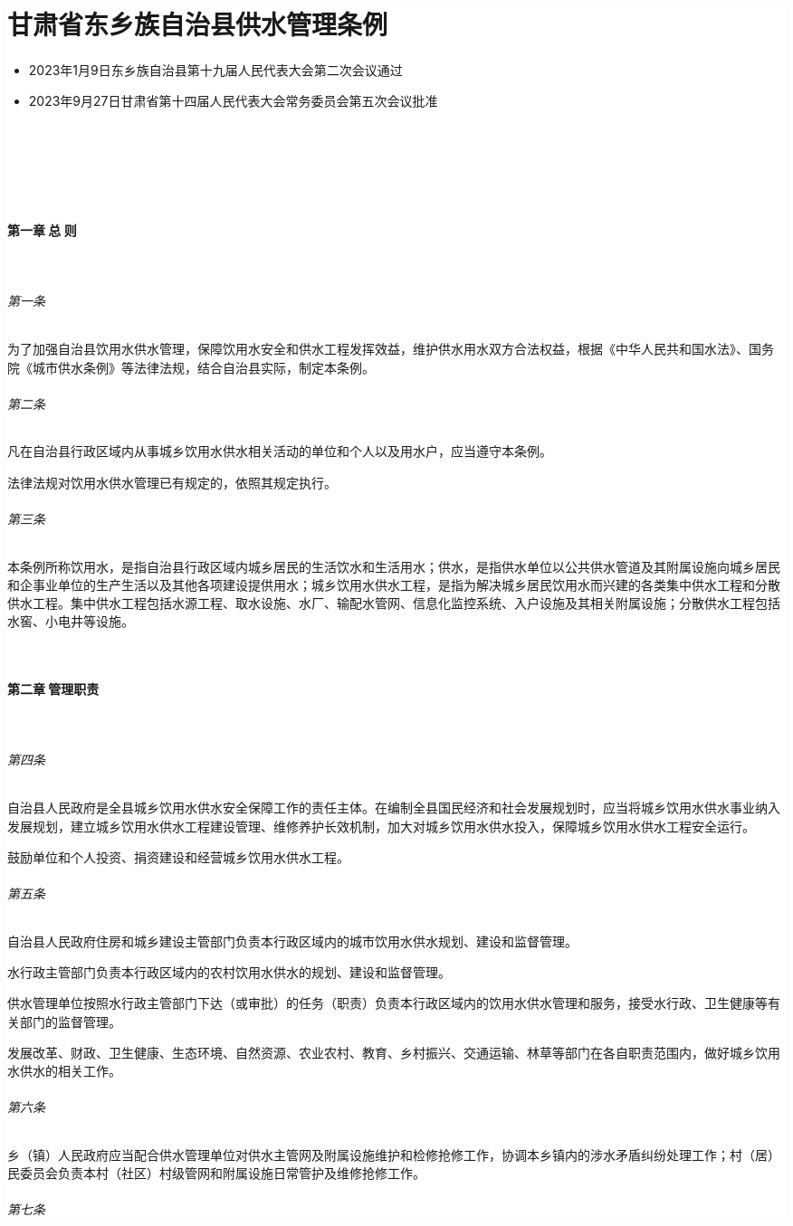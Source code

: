 # 甘肃省东乡族自治县供水管理条例

- 2023年1月9日东乡族自治县第十九届人民代表大会第二次会议通过

- 2023年9月27日甘肃省第十四届人民代表大会常务委员会第五次会议批准



​

​

​

#### 第一章 总 则

​

###### 第一条

为了加强自治县饮用水供水管理，保障饮用水安全和供水工程发挥效益，维护供水用水双方合法权益，根据《中华人民共和国水法》、国务院《城市供水条例》等法律法规，结合自治县实际，制定本条例。

###### 第二条

凡在自治县行政区域内从事城乡饮用水供水相关活动的单位和个人以及用水户，应当遵守本条例。

法律法规对饮用水供水管理已有规定的，依照其规定执行。

###### 第三条

本条例所称饮用水，是指自治县行政区域内城乡居民的生活饮水和生活用水；供水，是指供水单位以公共供水管道及其附属设施向城乡居民和企事业单位的生产生活以及其他各项建设提供用水；城乡饮用水供水工程，是指为解决城乡居民饮用水而兴建的各类集中供水工程和分散供水工程。集中供水工程包括水源工程、取水设施、水厂、输配水管网、信息化监控系统、入户设施及其相关附属设施；分散供水工程包括水窖、小电井等设施。

​

#### 第二章 管理职责

​

###### 第四条

自治县人民政府是全县城乡饮用水供水安全保障工作的责任主体。在编制全县国民经济和社会发展规划时，应当将城乡饮用水供水事业纳入发展规划，建立城乡饮用水供水工程建设管理、维修养护长效机制，加大对城乡饮用水供水投入，保障城乡饮用水供水工程安全运行。

鼓励单位和个人投资、捐资建设和经营城乡饮用水供水工程。

###### 第五条

自治县人民政府住房和城乡建设主管部门负责本行政区域内的城市饮用水供水规划、建设和监督管理。

水行政主管部门负责本行政区域内的农村饮用水供水的规划、建设和监督管理。

供水管理单位按照水行政主管部门下达（或审批）的任务（职责）负责本行政区域内的饮用水供水管理和服务，接受水行政、卫生健康等有关部门的监督管理。

发展改革、财政、卫生健康、生态环境、自然资源、农业农村、教育、乡村振兴、交通运输、林草等部门在各自职责范围内，做好城乡饮用水供水的相关工作。

###### 第六条

乡（镇）人民政府应当配合供水管理单位对供水主管网及附属设施维护和检修抢修工作，协调本乡镇内的涉水矛盾纠纷处理工作；村（居）民委员会负责本村（社区）村级管网和附属设施日常管护及维修抢修工作。

###### 第七条
